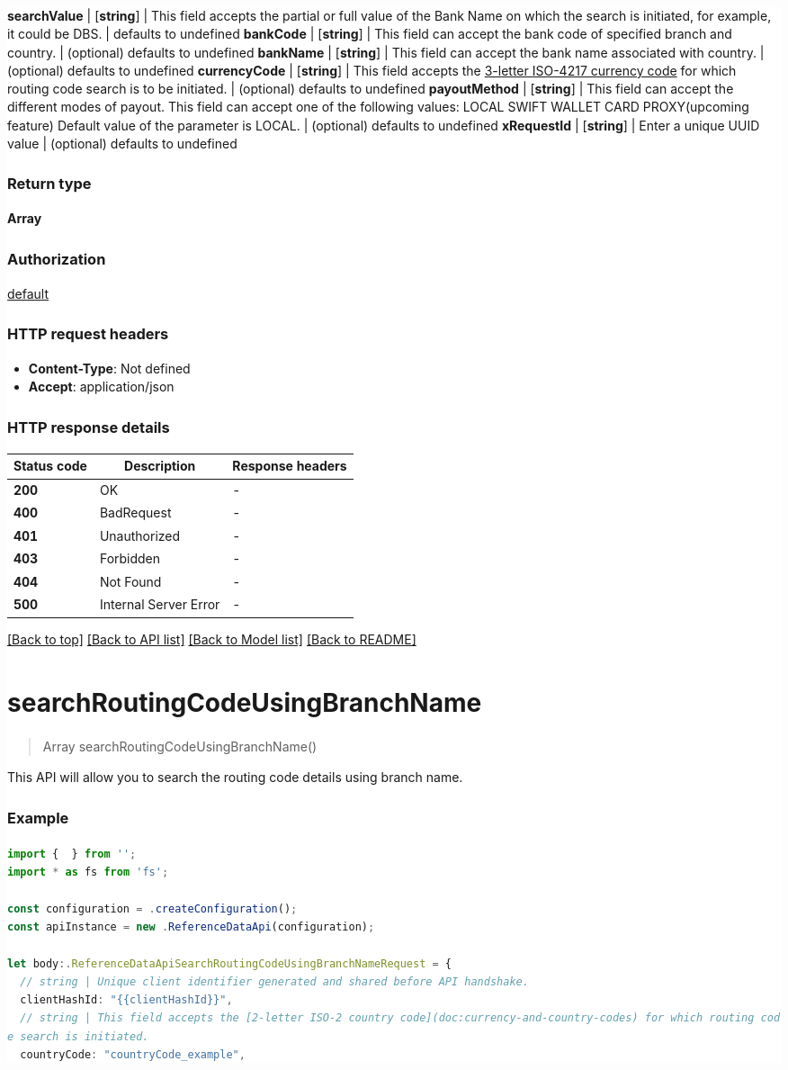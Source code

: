  **searchValue** | [**string**] | This field accepts the partial or full value of the Bank Name on which the search is initiated, for example, it could be DBS. | defaults to undefined
 **bankCode** | [**string**] | This field can accept the bank code of specified branch and country. | (optional) defaults to undefined
 **bankName** | [**string**] | This field can accept the bank name associated with country. | (optional) defaults to undefined
 **currencyCode** | [**string**] | This field accepts the [3-letter ISO-4217 currency code](doc:currency-and-country-codes) for which routing code search is to be initiated. | (optional) defaults to undefined
 **payoutMethod** | [**string**] | This field can accept the different modes of payout. This field can accept one of the following values: LOCAL SWIFT WALLET CARD PROXY(upcoming feature) Default value of the parameter is LOCAL. | (optional) defaults to undefined
 **xRequestId** | [**string**] | Enter a unique UUID value | (optional) defaults to undefined


### Return type

**Array<PartialSearchBankNameResponseDTO>**

### Authorization

[default](README.md#default)

### HTTP request headers

 - **Content-Type**: Not defined
 - **Accept**: application/json


### HTTP response details
| Status code | Description | Response headers |
|-------------|-------------|------------------|
**200** | OK |  -  |
**400** | BadRequest |  -  |
**401** | Unauthorized |  -  |
**403** | Forbidden |  -  |
**404** | Not Found |  -  |
**500** | Internal Server Error |  -  |

[[Back to top]](#) [[Back to API list]](README.md#documentation-for-api-endpoints) [[Back to Model list]](README.md#documentation-for-models) [[Back to README]](README.md)

# **searchRoutingCodeUsingBranchName**
> Array<PartialSearchBranchNameResponseDTO> searchRoutingCodeUsingBranchName()

This API will allow you to search the routing code details using branch name.

### Example


```typescript
import {  } from '';
import * as fs from 'fs';

const configuration = .createConfiguration();
const apiInstance = new .ReferenceDataApi(configuration);

let body:.ReferenceDataApiSearchRoutingCodeUsingBranchNameRequest = {
  // string | Unique client identifier generated and shared before API handshake.
  clientHashId: "{{clientHashId}}",
  // string | This field accepts the [2-letter ISO-2 country code](doc:currency-and-country-codes) for which routing code search is initiated.
  countryCode: "countryCode_example",
```